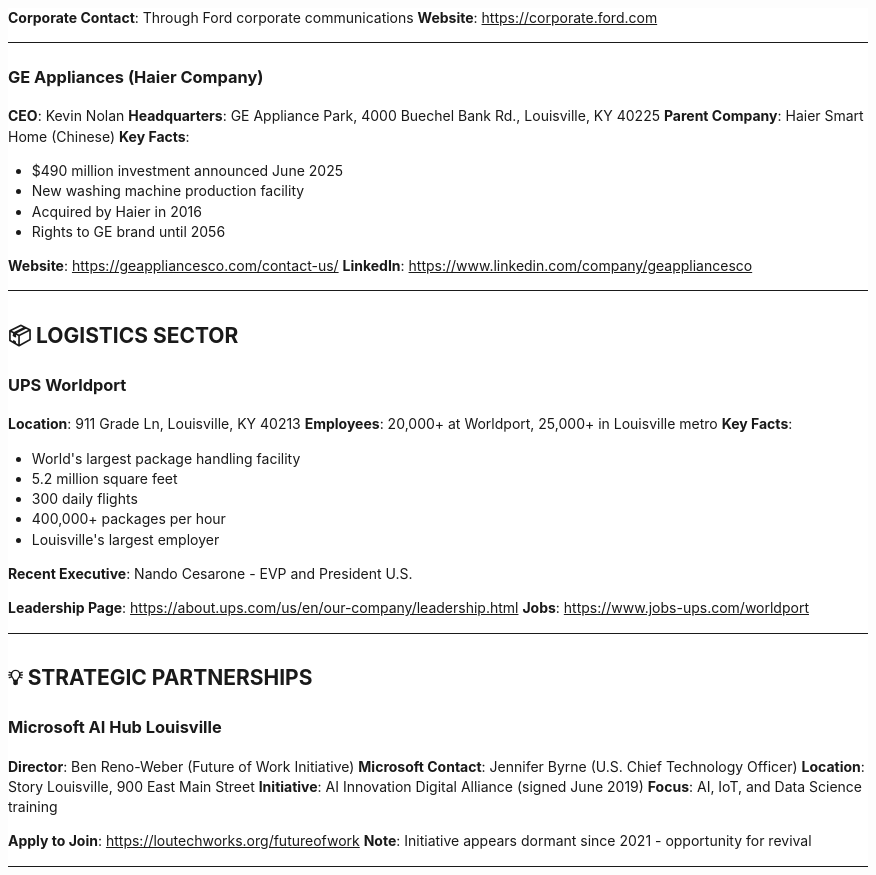 **Corporate Contact**: Through Ford corporate communications
**Website**: https://corporate.ford.com

---

### GE Appliances (Haier Company)
**CEO**: Kevin Nolan
**Headquarters**: GE Appliance Park, 4000 Buechel Bank Rd., Louisville, KY 40225
**Parent Company**: Haier Smart Home (Chinese)
**Key Facts**:
- $490 million investment announced June 2025
- New washing machine production facility
- Acquired by Haier in 2016
- Rights to GE brand until 2056

**Website**: https://geappliancesco.com/contact-us/
**LinkedIn**: https://www.linkedin.com/company/geappliancesco

---

## 📦 LOGISTICS SECTOR

### UPS Worldport
**Location**: 911 Grade Ln, Louisville, KY 40213
**Employees**: 20,000+ at Worldport, 25,000+ in Louisville metro
**Key Facts**:
- World's largest package handling facility
- 5.2 million square feet
- 300 daily flights
- 400,000+ packages per hour
- Louisville's largest employer

**Recent Executive**: Nando Cesarone - EVP and President U.S.

**Leadership Page**: https://about.ups.com/us/en/our-company/leadership.html
**Jobs**: https://www.jobs-ups.com/worldport

---

## 💡 STRATEGIC PARTNERSHIPS

### Microsoft AI Hub Louisville
**Director**: Ben Reno-Weber (Future of Work Initiative)
**Microsoft Contact**: Jennifer Byrne (U.S. Chief Technology Officer)
**Location**: Story Louisville, 900 East Main Street
**Initiative**: AI Innovation Digital Alliance (signed June 2019)
**Focus**: AI, IoT, and Data Science training

**Apply to Join**: https://loutechworks.org/futureofwork
**Note**: Initiative appears dormant since 2021 - opportunity for revival

---
